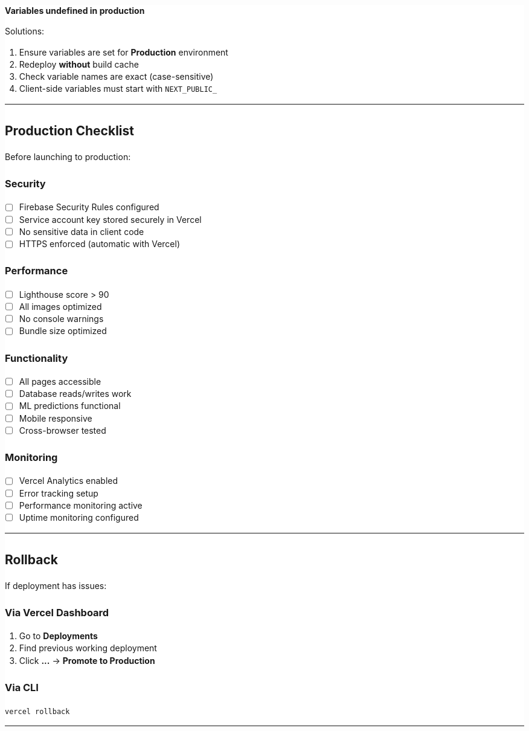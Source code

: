 **Variables undefined in production**

Solutions:
1. Ensure variables are set for **Production** environment
2. Redeploy **without** build cache
3. Check variable names are exact (case-sensitive)
4. Client-side variables must start with `NEXT_PUBLIC_`

---

## Production Checklist

Before launching to production:

### Security
- [ ] Firebase Security Rules configured
- [ ] Service account key stored securely in Vercel
- [ ] No sensitive data in client code
- [ ] HTTPS enforced (automatic with Vercel)

### Performance
- [ ] Lighthouse score > 90
- [ ] All images optimized
- [ ] No console warnings
- [ ] Bundle size optimized

### Functionality
- [ ] All pages accessible
- [ ] Database reads/writes work
- [ ] ML predictions functional
- [ ] Mobile responsive
- [ ] Cross-browser tested

### Monitoring
- [ ] Vercel Analytics enabled
- [ ] Error tracking setup
- [ ] Performance monitoring active
- [ ] Uptime monitoring configured

---

## Rollback

If deployment has issues:

### Via Vercel Dashboard
1. Go to **Deployments**
2. Find previous working deployment
3. Click **...** → **Promote to Production**

### Via CLI
```bash
vercel rollback
```

---